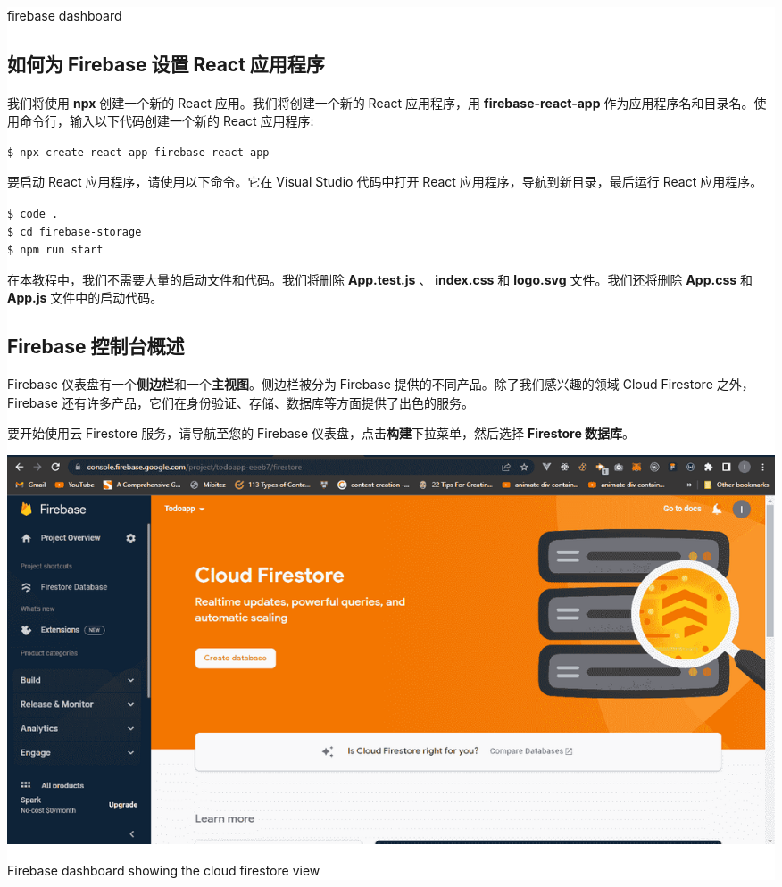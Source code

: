 firebase dashboard

## 如何为 Firebase 设置 React 应用程序

我们将使用 **npx** 创建一个新的 React 应用。我们将创建一个新的 React 应用程序，用 **firebase-react-app** 作为应用程序名和目录名。使用命令行，输入以下代码创建一个新的 React 应用程序:

```
$ npx create-react-app firebase-react-app
```

要启动 React 应用程序，请使用以下命令。它在 Visual Studio 代码中打开 React 应用程序，导航到新目录，最后运行 React 应用程序。

```
$ code .
$ cd firebase-storage
$ npm run start
```

在本教程中，我们不需要大量的启动文件和代码。我们将删除 **App.test.js** 、 **index.css** 和 **logo.svg** 文件。我们还将删除 **App.css** 和 **App.js** 文件中的启动代码。

## Firebase 控制台概述

Firebase 仪表盘有一个**侧边栏**和一个**主视图**。侧边栏被分为 Firebase 提供的不同产品。除了我们感兴趣的领域 Cloud Firestore 之外，Firebase 还有许多产品，它们在身份验证、存储、数据库等方面提供了出色的服务。

要开始使用云 Firestore 服务，请导航至您的 Firebase 仪表盘，点击**构建**下拉菜单，然后选择 **Firestore 数据库**。

![Screenshot--193-](img/b9baa4bc6ce3f978dc41ee6aa76fc940.png)

Firebase dashboard showing the cloud firestore view
